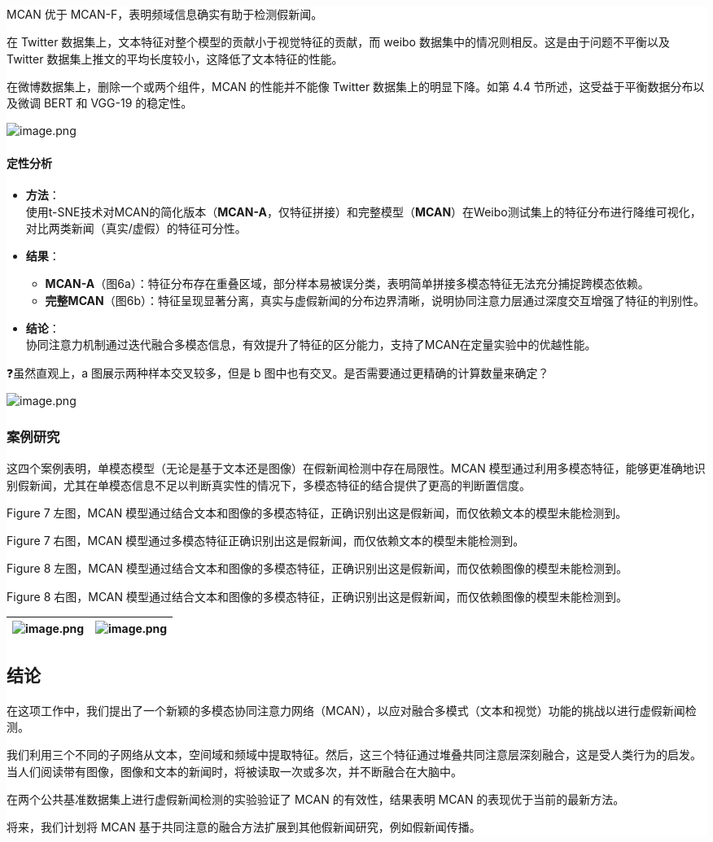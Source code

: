 MCAN 优于 MCAN-F，表明频域信息确实有助于检测假新闻。

在 Twitter 数据集上，文本特征对整个模型的贡献小于视觉特征的贡献，而 weibo 数据集中的情况则相反。这是由于问题不平衡以及 Twitter 数据集上推文的平均长度较小，这降低了文本特征的性能。

在微博数据集上，删除一个或两个组件，MCAN 的性能并不能像 Twitter 数据集上的明显下降。如第 4.4 节所述，这受益于平衡数据分布以及微调 BERT 和 VGG-19 的稳定性。

![image.png](https://raw.githubusercontent.com/InTheFuture7/attachment/main/202503110954569.png)


#### 定性分析

- ​**方法**：  
    使用t-SNE技术对MCAN的简化版本（**MCAN-A**，仅特征拼接）和完整模型（**MCAN**）在Weibo测试集上的特征分布进行降维可视化，对比两类新闻（真实/虚假）的特征可分性。
    
- ​**结果**：
    - ​**MCAN-A**​（图6a）：特征分布存在重叠区域，部分样本易被误分类，表明简单拼接多模态特征无法充分捕捉跨模态依赖。
    - ​**完整MCAN**​（图6b）：特征呈现显著分离，真实与虚假新闻的分布边界清晰，说明协同注意力层通过深度交互增强了特征的判别性。
- ​**结论**：  
    协同注意力机制通过迭代融合多模态信息，有效提升了特征的区分能力，支持了MCAN在定量实验中的优越性能。


❓虽然直观上，a 图展示两种样本交叉较多，但是 b 图中也有交叉。是否需要通过更精确的计算数量来确定？

![image.png](https://raw.githubusercontent.com/InTheFuture7/attachment/main/202503110954757.png)


### 案例研究

这四个案例表明，单模态模型（无论是基于文本还是图像）在假新闻检测中存在局限性。MCAN 模型通过利用多模态特征，能够更准确地识别假新闻，尤其在单模态信息不足以判断真实性的情况下，多模态特征的结合提供了更高的判断置信度。

Figure 7 左图，MCAN 模型通过结合文本和图像的多模态特征，正确识别出这是假新闻，而仅依赖文本的模型未能检测到。

Figure 7 右图，MCAN 模型通过多模态特征正确识别出这是假新闻，而仅依赖文本的模型未能检测到。

Figure 8 左图，MCAN 模型通过结合文本和图像的多模态特征，正确识别出这是假新闻，而仅依赖图像的模型未能检测到。

Figure 8 右图，MCAN 模型通过结合文本和图像的多模态特征，正确识别出这是假新闻，而仅依赖图像的模型未能检测到。

| ![image.png](https://raw.githubusercontent.com/InTheFuture7/attachment/main/202503110955607.png) | ![image.png](https://raw.githubusercontent.com/InTheFuture7/attachment/main/202503110956279.png) |
| ------------------------------------------------------------------------------------------------ | ------------------------------------------------------------------------------------------------ |


## 结论

在这项工作中，我们提出了一个新颖的多模态协同注意力网络（MCAN），以应对融合多模式（文本和视觉）功能的挑战以进行虚假新闻检测。

我们利用三个不同的子网络从文本，空间域和频域中提取特征。然后，这三个特征通过堆叠共同注意层深刻融合，这是受人类行为的启发。当人们阅读带有图像，图像和文本的新闻时，将被读取一次或多次，并不断融合在大脑中。

在两个公共基准数据集上进行虚假新闻检测的实验验证了 MCAN 的有效性，结果表明 MCAN 的表现优于当前的最新方法。

将来，我们计划将 MCAN 基于共同注意的融合方法扩展到其他假新闻研究，例如假新闻传播。










